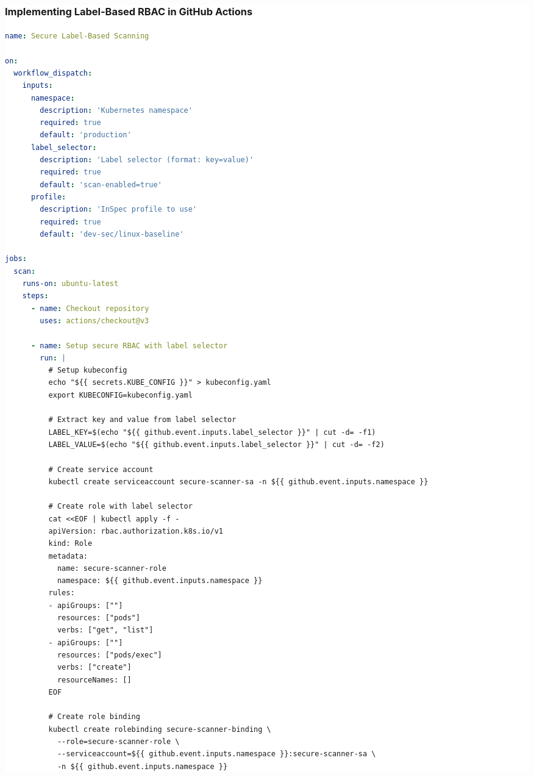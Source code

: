 ### Implementing Label-Based RBAC in GitHub Actions

```yaml
name: Secure Label-Based Scanning

on:
  workflow_dispatch:
    inputs:
      namespace:
        description: 'Kubernetes namespace'
        required: true
        default: 'production'
      label_selector:
        description: 'Label selector (format: key=value)'
        required: true
        default: 'scan-enabled=true'
      profile:
        description: 'InSpec profile to use'
        required: true
        default: 'dev-sec/linux-baseline'

jobs:
  scan:
    runs-on: ubuntu-latest
    steps:
      - name: Checkout repository
        uses: actions/checkout@v3
        
      - name: Setup secure RBAC with label selector
        run: |
          # Setup kubeconfig
          echo "${{ secrets.KUBE_CONFIG }}" > kubeconfig.yaml
          export KUBECONFIG=kubeconfig.yaml
          
          # Extract key and value from label selector
          LABEL_KEY=$(echo "${{ github.event.inputs.label_selector }}" | cut -d= -f1)
          LABEL_VALUE=$(echo "${{ github.event.inputs.label_selector }}" | cut -d= -f2)
          
          # Create service account
          kubectl create serviceaccount secure-scanner-sa -n ${{ github.event.inputs.namespace }}
          
          # Create role with label selector
          cat <<EOF | kubectl apply -f -
          apiVersion: rbac.authorization.k8s.io/v1
          kind: Role
          metadata:
            name: secure-scanner-role
            namespace: ${{ github.event.inputs.namespace }}
          rules:
          - apiGroups: [""]
            resources: ["pods"]
            verbs: ["get", "list"]
          - apiGroups: [""]
            resources: ["pods/exec"]
            verbs: ["create"]
            resourceNames: []
          EOF
          
          # Create role binding
          kubectl create rolebinding secure-scanner-binding \
            --role=secure-scanner-role \
            --serviceaccount=${{ github.event.inputs.namespace }}:secure-scanner-sa \
            -n ${{ github.event.inputs.namespace }}
```